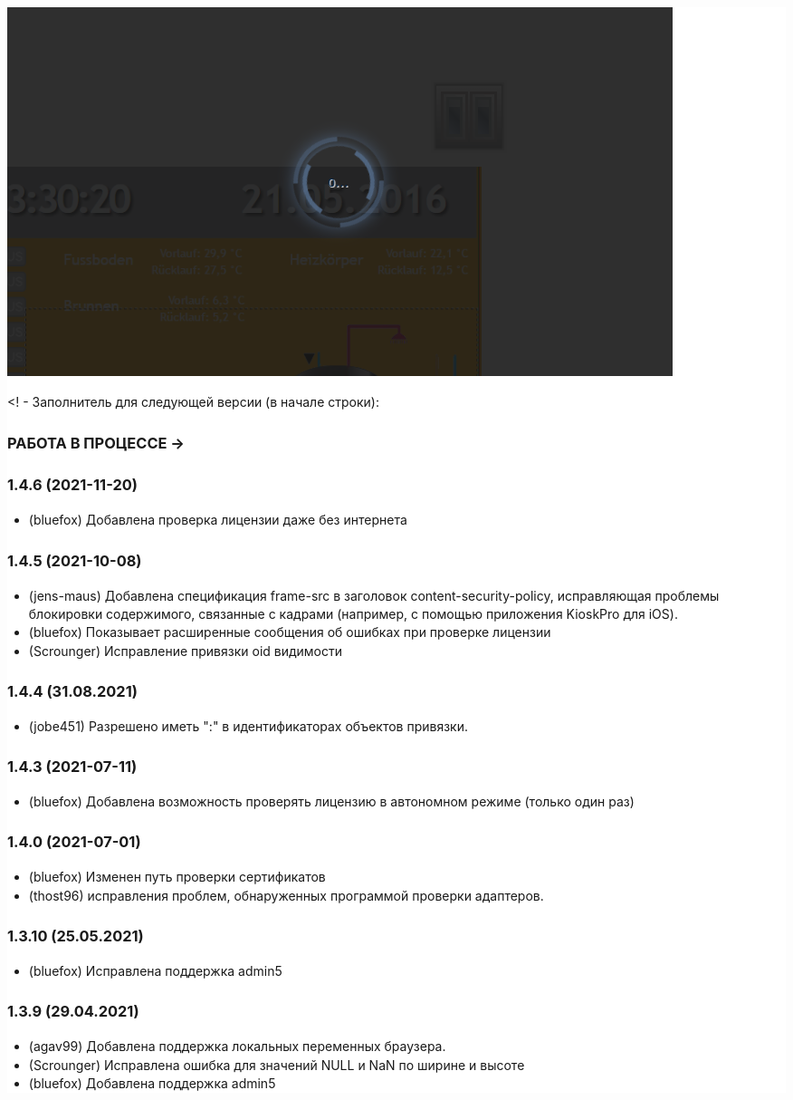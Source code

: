 ![Темный](../../../en/adapterref/iobroker.vis/img/dark_screen.png)

<! - Заполнитель для следующей версии (в начале строки):

### __РАБОТА В ПРОЦЕССЕ__ ->
### 1.4.6 (2021-11-20)
* (bluefox) Добавлена проверка лицензии даже без интернета

### 1.4.5 (2021-10-08)
* (jens-maus) Добавлена спецификация frame-src в заголовок content-security-policy, исправляющая проблемы блокировки содержимого, связанные с кадрами (например, с помощью приложения KioskPro для iOS).
* (bluefox) Показывает расширенные сообщения об ошибках при проверке лицензии
* (Scrounger) Исправление привязки oid видимости

### 1.4.4 (31.08.2021)
* (jobe451) Разрешено иметь ":" в идентификаторах объектов привязки.

### 1.4.3 (2021-07-11)
* (bluefox) Добавлена возможность проверять лицензию в автономном режиме (только один раз)

### 1.4.0 (2021-07-01)
* (bluefox) Изменен путь проверки сертификатов
* (thost96) исправления проблем, обнаруженных программой проверки адаптеров.

### 1.3.10 (25.05.2021)
* (bluefox) Исправлена поддержка admin5

### 1.3.9 (29.04.2021)
* (agav99) Добавлена поддержка локальных переменных браузера.
* (Scrounger) Исправлена ошибка для значений NULL и NaN по ширине и высоте
* (bluefox) Добавлена поддержка admin5
